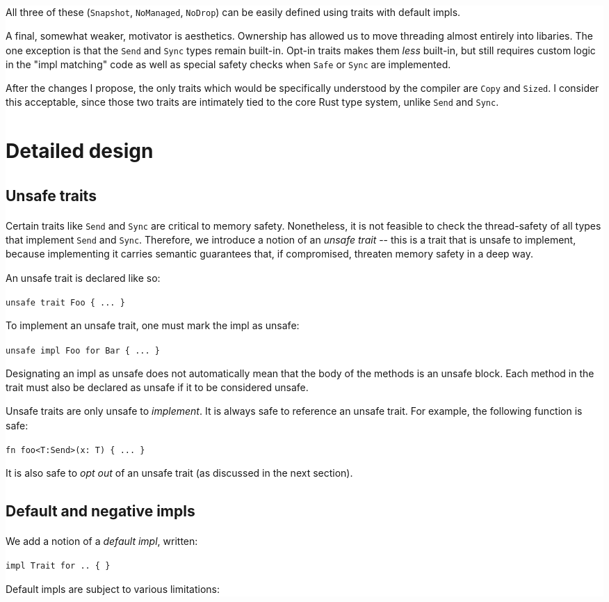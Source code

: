 All three of these (`Snapshot`, `NoManaged`, `NoDrop`) can be easily
defined using traits with default impls.

A final, somewhat weaker, motivator is aesthetics. Ownership has allowed
us to move threading almost entirely into libaries. The one exception
is that the `Send` and `Sync` types remain built-in. Opt-in traits
makes them *less* built-in, but still requires custom logic in the
"impl matching" code as well as special safety checks when
`Safe` or `Sync` are implemented.

After the changes I propose, the only traits which would be
specifically understood by the compiler are `Copy` and `Sized`. I
consider this acceptable, since those two traits are intimately tied
to the core Rust type system, unlike `Send` and `Sync`.

# Detailed design

## Unsafe traits

Certain traits like `Send` and `Sync` are critical to memory safety.
Nonetheless, it is not feasible to check the thread-safety of all
types that implement `Send` and `Sync`. Therefore, we introduce a
notion of an *unsafe trait* -- this is a trait that is unsafe to
implement, because implementing it carries semantic guarantees that,
if compromised, threaten memory safety in a deep way.

An unsafe trait is declared like so:

    unsafe trait Foo { ... }
    
To implement an unsafe trait, one must mark the impl as unsafe:

    unsafe impl Foo for Bar { ... }
    
Designating an impl as unsafe does not automatically mean that the
body of the methods is an unsafe block. Each method in the trait must
also be declared as unsafe if it to be considered unsafe.

Unsafe traits are only unsafe to *implement*. It is always safe to
reference an unsafe trait. For example, the following function is
safe:

    fn foo<T:Send>(x: T) { ... }
    
It is also safe to *opt out* of an unsafe trait (as discussed in the
next section).
    
## Default and negative impls

We add a notion of a *default impl*, written:

    impl Trait for .. { }
    
Default impls are subject to various limitations:
